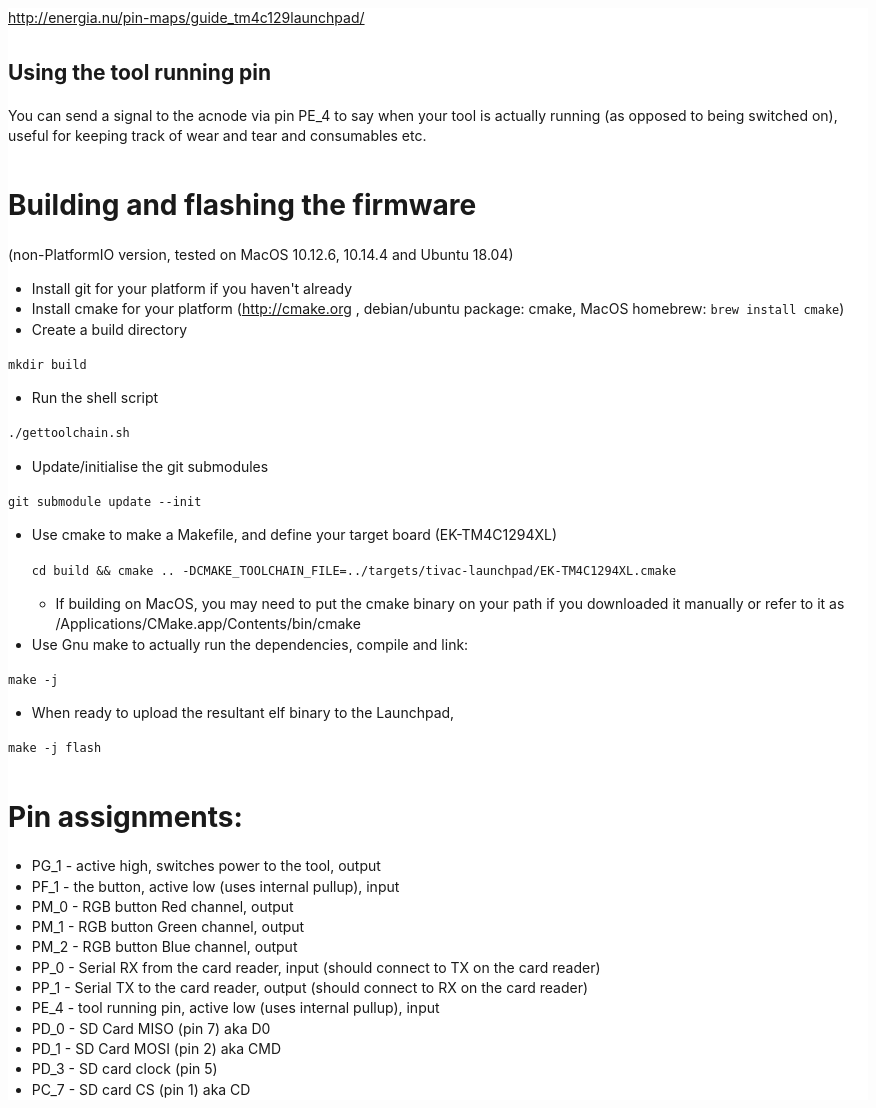 http://energia.nu/pin-maps/guide_tm4c129launchpad/

## Using the tool running pin

You can send a signal to the acnode via pin PE_4 to say when your tool is actually running (as opposed to being switched on), useful for keeping track of wear and tear and consumables etc.

# Building and flashing the firmware

(non-PlatformIO version, tested on MacOS 10.12.6, 10.14.4 and Ubuntu 18.04)

* Install git for your platform if you haven't already
* Install cmake for your platform (http://cmake.org , debian/ubuntu package: cmake, MacOS homebrew: `brew install cmake`)
* Create a build directory
```
mkdir build
```
* Run the shell script
```
./gettoolchain.sh
````
* Update/initialise the git submodules
```
git submodule update --init
```
* Use cmake to make a Makefile, and define your target board (EK-TM4C1294XL)
  ```
  cd build && cmake .. -DCMAKE_TOOLCHAIN_FILE=../targets/tivac-launchpad/EK-TM4C1294XL.cmake
  ```
    * If building on MacOS, you may need to put the cmake binary on your path if you downloaded it manually or refer to it as
  /Applications/CMake.app/Contents/bin/cmake
* Use Gnu make to actually run the dependencies, compile and link:
```
make -j
```
* When ready to upload the resultant elf binary to the Launchpad,
```
make -j flash
```

# Pin assignments:

* PG_1 - active high, switches power to the tool, output
* PF_1 - the button, active low (uses internal pullup), input
* PM_0 - RGB button Red channel, output
* PM_1 - RGB button Green channel, output
* PM_2 - RGB button Blue channel, output
* PP_0 - Serial RX from the card reader, input (should connect to TX on the card reader)
* PP_1 - Serial TX to the card reader, output (should connect to RX on the card reader)
* PE_4 - tool running pin, active low (uses internal pullup), input
* PD_0 - SD Card MISO (pin 7) aka D0
* PD_1 - SD Card MOSI (pin 2) aka CMD
* PD_3 - SD card clock (pin 5)
* PC_7 - SD card CS (pin 1) aka CD
